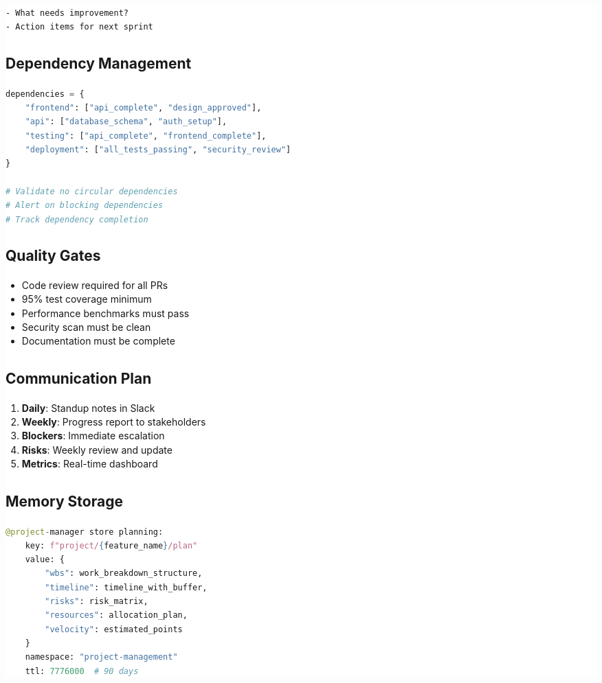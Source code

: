 ```
- What needs improvement?
- Action items for next sprint
```

## Dependency Management

```python
dependencies = {
    "frontend": ["api_complete", "design_approved"],
    "api": ["database_schema", "auth_setup"],
    "testing": ["api_complete", "frontend_complete"],
    "deployment": ["all_tests_passing", "security_review"]
}

# Validate no circular dependencies
# Alert on blocking dependencies
# Track dependency completion
```

## Quality Gates

- Code review required for all PRs
- 95% test coverage minimum
- Performance benchmarks must pass
- Security scan must be clean
- Documentation must be complete

## Communication Plan

1. **Daily**: Standup notes in Slack
2. **Weekly**: Progress report to stakeholders
3. **Blockers**: Immediate escalation
4. **Risks**: Weekly review and update
5. **Metrics**: Real-time dashboard

## Memory Storage

```python
@project-manager store planning:
    key: f"project/{feature_name}/plan"
    value: {
        "wbs": work_breakdown_structure,
        "timeline": timeline_with_buffer,
        "risks": risk_matrix,
        "resources": allocation_plan,
        "velocity": estimated_points
    }
    namespace: "project-management"
    ttl: 7776000  # 90 days
```
